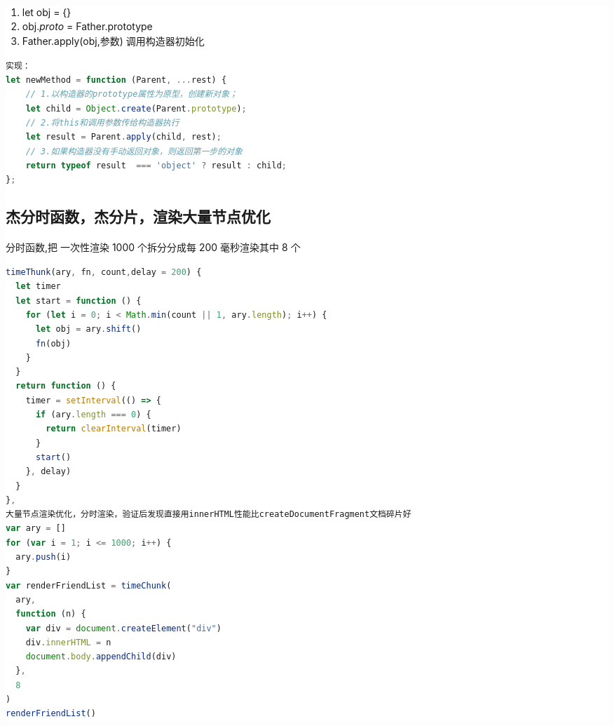 1. let obj = {}
2. obj._proto_ = Father.prototype
3. Father.apply(obj,参数) 调用构造器初始化

```js
实现：
let newMethod = function (Parent, ...rest) {
    // 1.以构造器的prototype属性为原型，创建新对象；
    let child = Object.create(Parent.prototype);
    // 2.将this和调用参数传给构造器执行
    let result = Parent.apply(child, rest);
    // 3.如果构造器没有手动返回对象，则返回第一步的对象
    return typeof result  === 'object' ? result : child;
};
```

## 杰分时函数，杰分片，渲染大量节点优化

分时函数,把 一次性渲染 1000 个拆分分成每 200 毫秒渲染其中 8 个

```js
timeThunk(ary, fn, count,delay = 200) {
  let timer
  let start = function () {
    for (let i = 0; i < Math.min(count || 1, ary.length); i++) {
      let obj = ary.shift()
      fn(obj)
    }
  }
  return function () {
    timer = setInterval(() => {
      if (ary.length === 0) {
        return clearInterval(timer)
      }
      start()
    }, delay)
  }
},
大量节点渲染优化，分时渲染，验证后发现直接用innerHTML性能比createDocumentFragment文档碎片好
var ary = []
for (var i = 1; i <= 1000; i++) {
  ary.push(i)
}
var renderFriendList = timeChunk(
  ary,
  function (n) {
    var div = document.createElement("div")
    div.innerHTML = n
    document.body.appendChild(div)
  },
  8
)
renderFriendList()

```
